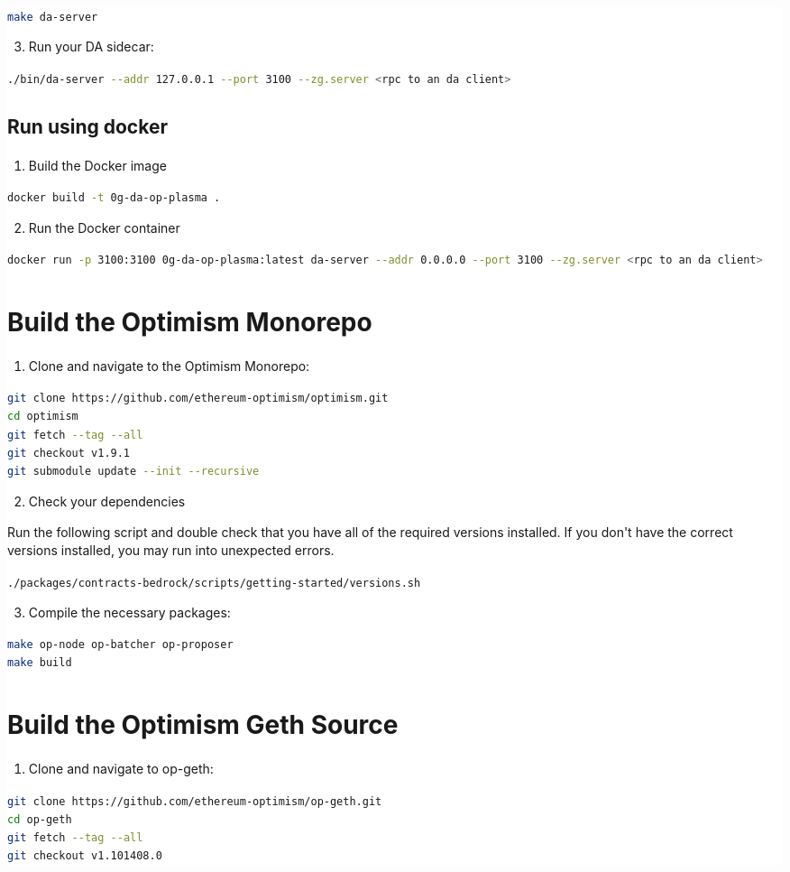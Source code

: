 ```bash
make da-server
```

3. Run your DA sidecar:

```bash
./bin/da-server --addr 127.0.0.1 --port 3100 --zg.server <rpc to an da client>
```

## Run using docker

1. Build the Docker image

```bash
docker build -t 0g-da-op-plasma .
```

2. Run the Docker container

```bash
docker run -p 3100:3100 0g-da-op-plasma:latest da-server --addr 0.0.0.0 --port 3100 --zg.server <rpc to an da client>
```

# Build the Optimism Monorepo

1. Clone and navigate to the Optimism Monorepo:

```bash
git clone https://github.com/ethereum-optimism/optimism.git
cd optimism
git fetch --tag --all
git checkout v1.9.1
git submodule update --init --recursive
```

2. Check your dependencies

Run the following script and double check that you have all of the required versions installed. If you don't have the correct versions installed, you may run into unexpected errors.

```bash
./packages/contracts-bedrock/scripts/getting-started/versions.sh
```

3. Compile the necessary packages:

```bash
make op-node op-batcher op-proposer
make build
```

# Build the Optimism Geth Source

1. Clone and navigate to op-geth:

```bash
git clone https://github.com/ethereum-optimism/op-geth.git
cd op-geth
git fetch --tag --all
git checkout v1.101408.0
```
